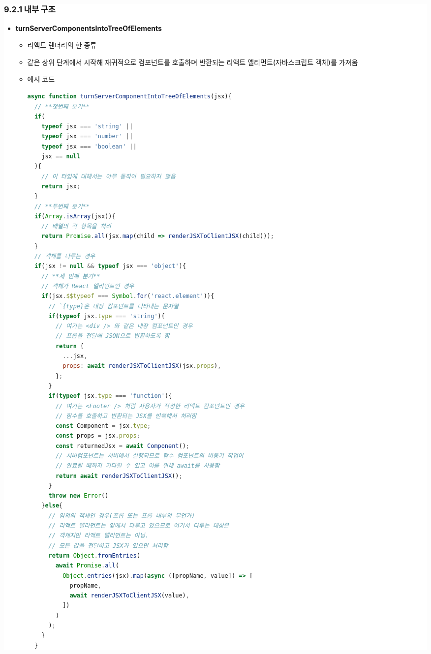### 9.2.1 내부 구조

- **turnServerComponentsIntoTreeOfElements**
    - 리액트 렌더러의 한 종류
    - <App /> 같은 상위 단계에서 시작해 재귀적으로 컴포넌트를 호출하며 반환되는 리액트 엘리먼트(자바스크립트 객체)를 가져옴
    - 예시 코드
        
      ```jsx
      async function turnServerComponentIntoTreeOfElements(jsx){
        // **첫번째 분기**
        if(
          typeof jsx === 'string' || 
          typeof jsx === 'number' || 
          typeof jsx === 'boolean' ||
          jsx == null 
        ){
          // 이 타입에 대해서는 아무 동작이 필요하지 않음
          return jsx;
        }
        // **두번째 분기**
        if(Array.isArray(jsx)){
          // 배열의 각 항목을 처리
          return Promise.all(jsx.map(child => renderJSXToClientJSX(child)));
        }
        // 객체를 다루는 경우
        if(jsx != null && typeof jsx === 'object'){
          // **세 번째 분기**
          // 객체가 React 엘리먼트인 경우
          if(jsx.$$typeof === Symbol.for('react.element')){
            // `{type}은 내장 컴포넌트를 나타내는 문자열
            if(typeof jsx.type === 'string'){
              // 여기는 <div /> 와 같은 내장 컴포넌트인 경우
              // 프롭을 전달해 JSON으로 변환하도록 함
              return {
                ...jsx,
                props: await renderJSXToClientJSX(jsx.props),
              };
            }
            if(typeof jsx.type === 'function'){
              // 여기는 <Footer /> 처럼 사용자가 작성한 리액트 컴포넌트인 경우
              // 함수를 호출하고 반환되는 JSX를 반복해서 처리함
              const Component = jsx.type;
              const props = jsx.props;
              const returnedJsx = await Component();
              // 서버컴포넌트는 서버에서 실행되므로 함수 컴포넌트의 비동기 작업이
              // 완료될 때까지 기다릴 수 있고 이를 위해 await를 사용함
              return await renderJSXToClientJSX();
            }
            throw new Error()
          }else{
            // 임의의 객체인 경우(프롭 또는 프롭 내부의 무언가)
            // 리액트 엘리먼트는 앞에서 다루고 있으므로 여기서 다루는 대상은
            // 객체지만 리액트 엘리먼트는 아님. 
            // 모든 값을 전달하고 JSX가 있으면 처리함
            return Object.fromEntries(
              await Promise.all(
                Object.entries(jsx).map(async ([propName, value]) => [
                  propName,
                  await renderJSXToClientJSX(value),
                ])
              )
            );
          }
        }